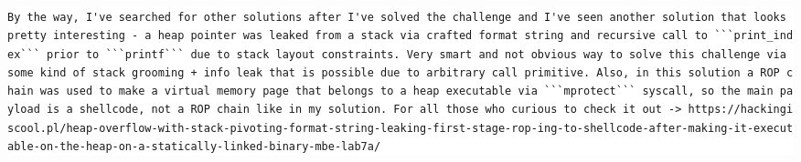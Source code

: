 ```
By the way, I've searched for other solutions after I've solved the challenge and I've seen another solution that looks pretty interesting - a heap pointer was leaked from a stack via crafted format string and recursive call to ```print_index``` prior to ```printf``` due to stack layout constraints. Very smart and not obvious way to solve this challenge via some kind of stack grooming + info leak that is possible due to arbitrary call primitive. Also, in this solution a ROP chain was used to make a virtual memory page that belongs to a heap executable via ```mprotect``` syscall, so the main payload is a shellcode, not a ROP chain like in my solution. For all those who curious to check it out -> https://hackingiscool.pl/heap-overflow-with-stack-pivoting-format-string-leaking-first-stage-rop-ing-to-shellcode-after-making-it-executable-on-the-heap-on-a-statically-linked-binary-mbe-lab7a/
